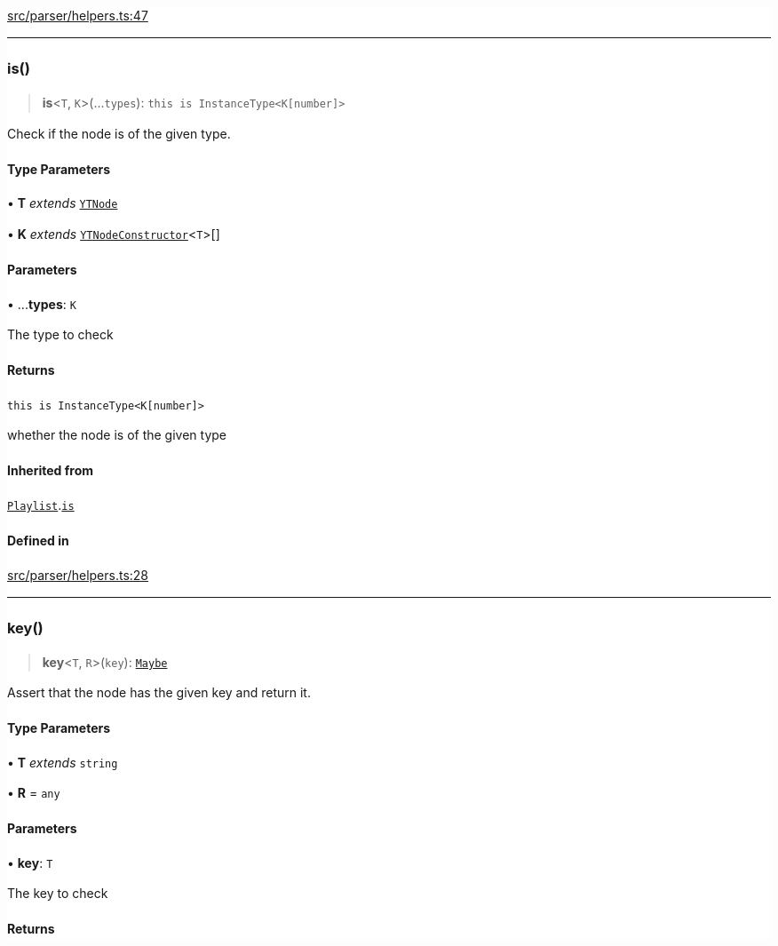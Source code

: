 [src/parser/helpers.ts:47](https://github.com/LuanRT/YouTube.js/blob/eb21af33db708f0355f4fb15881f5d4fabc7b06c/src/parser/helpers.ts#L47)

***

### is()

> **is**\<`T`, `K`\>(...`types`): `this is InstanceType<K[number]>`

Check if the node is of the given type.

#### Type Parameters

• **T** *extends* [`YTNode`](../../Helpers/classes/YTNode.md)

• **K** *extends* [`YTNodeConstructor`](../../Helpers/interfaces/YTNodeConstructor.md)\<`T`\>[]

#### Parameters

• ...**types**: `K`

The type to check

#### Returns

`this is InstanceType<K[number]>`

whether the node is of the given type

#### Inherited from

[`Playlist`](Playlist.md).[`is`](Playlist.md#is)

#### Defined in

[src/parser/helpers.ts:28](https://github.com/LuanRT/YouTube.js/blob/eb21af33db708f0355f4fb15881f5d4fabc7b06c/src/parser/helpers.ts#L28)

***

### key()

> **key**\<`T`, `R`\>(`key`): [`Maybe`](../../Helpers/classes/Maybe.md)

Assert that the node has the given key and return it.

#### Type Parameters

• **T** *extends* `string`

• **R** = `any`

#### Parameters

• **key**: `T`

The key to check

#### Returns
